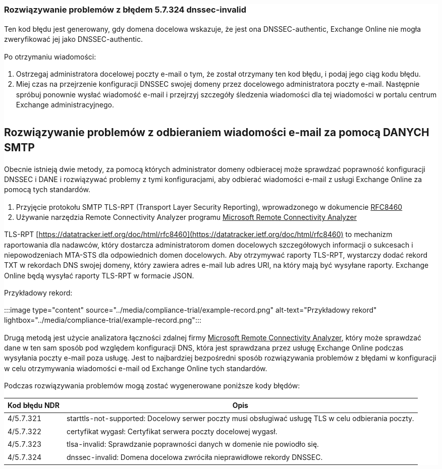 ### <a name="troubleshooting-57324-dnssec-invalid"></a>Rozwiązywanie problemów z błędem 5.7.324 dnssec-invalid

Ten kod błędu jest generowany, gdy domena docelowa wskazuje, że jest ona DNSSEC-authentic, Exchange Online nie mogła zweryfikować jej jako DNSSEC-authentic. 

Po otrzymaniu wiadomości:

1. Ostrzegaj administratora docelowej poczty e-mail o tym, że został otrzymany ten kod błędu, i podaj jego ciąg kodu błędu.
2. Miej czas na przejrzenie konfiguracji DNSSEC swojej domeny przez docelowego administratora poczty e-mail. Następnie spróbuj ponownie wysłać wiadomość e-mail i przejrzyj szczegóły śledzenia wiadomości dla tej wiadomości w portalu centrum Exchange administracyjnego.

## <a name="troubleshooting-receiving-emails-with-smtp-dane"></a>Rozwiązywanie problemów z odbieraniem wiadomości e-mail za pomocą DANYCH SMTP

Obecnie istnieją dwie metody, za pomocą których administrator domeny odbieracej może sprawdzać poprawność konfiguracji DNSSEC i DANE i rozwiązywać problemy z tymi konfiguracjami, aby odbierać wiadomości e-mail z usługi Exchange Online za pomocą tych standardów. 

1. Przyjęcie protokołu SMTP TLS-RPT (Transport Layer Security Reporting), wprowadzonego w dokumencie [RFC8460](https://datatracker.ietf.org/doc/html/rfc8460) 
2. Używanie narzędzia Remote Connectivity Analyzer programu [Microsoft Remote Connectivity Analyzer](https://testconnectivity.microsoft.com/tests/o365)

TLS-RPT [https://datatracker.ietf.org/doc/html/rfc8460](https://datatracker.ietf.org/doc/html/rfc8460) to mechanizm raportowania dla nadawców, który dostarcza administratorom domen docelowych szczegółowych informacji o sukcesach i niepowodzeniach MTA-STS dla odpowiednich domen docelowych. Aby otrzymywać raporty TLS-RPT, wystarczy dodać rekord TXT w rekordach DNS swojej domeny, który zawiera adres e-mail lub adres URI, na który mają być wysyłane raporty. Exchange Online będą wysyłać raporty TLS-RPT w formacie JSON. 

Przykładowy rekord:

:::image type="content" source="../media/compliance-trial/example-record.png" alt-text="Przykładowy rekord" lightbox="../media/compliance-trial/example-record.png":::

Drugą metodą jest użycie analizatora łączności zdalnej firmy [Microsoft Remote Connectivity Analyzer](https://testconnectivity.microsoft.com/tests/o365), który może sprawdzać dane w ten sam sposób pod względem konfiguracji DNS, która jest sprawdzana przez usługę Exchange Online podczas wysyłania poczty e-mail poza usługę. Jest to najbardziej bezpośredni sposób rozwiązywania problemów z błędami w konfiguracji w celu otrzymywania wiadomości e-mail od Exchange Online tych standardów. 

Podczas rozwiązywania problemów mogą zostać wygenerowane poniższe kody błędów:

|Kod błędu NDR  |Opis |
|---------|---------|
|4/5.7.321     |starttls-not-supported: Docelowy serwer poczty musi obsługiwać usługę TLS w celu odbierania poczty.          |
|4/5.7.322     |certyfikat wygasł: Certyfikat serwera poczty docelowej wygasł.          |
|4/5.7.323    |tlsa-invalid: Sprawdzanie poprawności danych w domenie nie powiodło się.         |
|4/5.7.324     |dnssec-invalid: Domena docelowa zwróciła nieprawidłowe rekordy DNSSEC.         |
